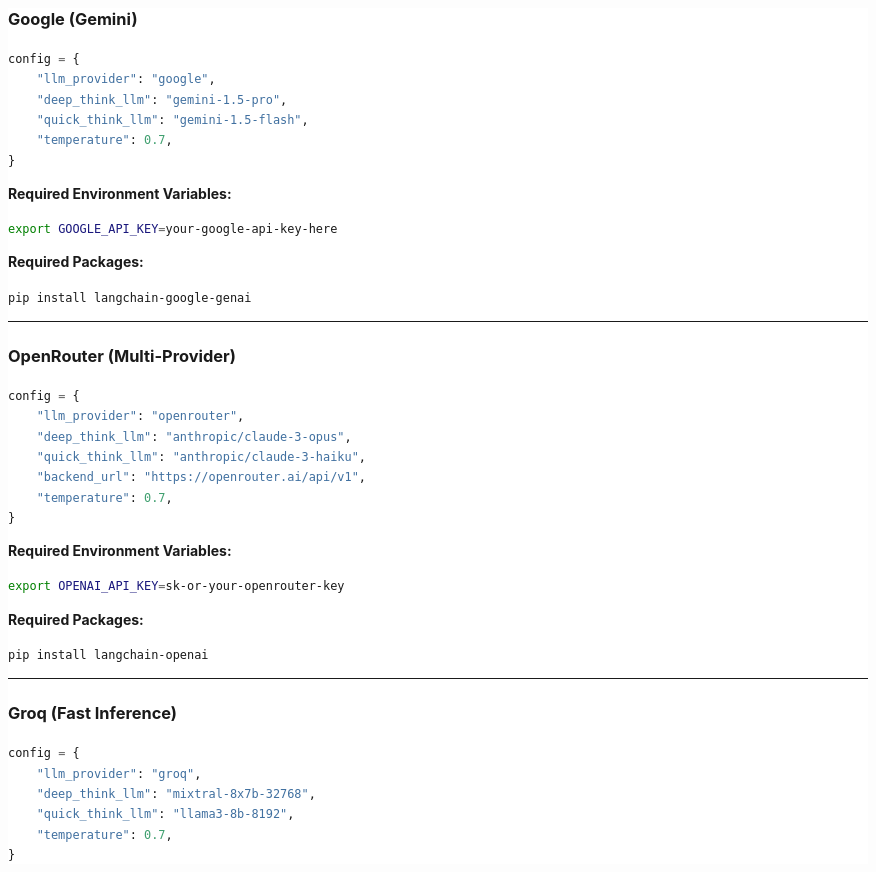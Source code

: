 ### Google (Gemini)

```python
config = {
    "llm_provider": "google",
    "deep_think_llm": "gemini-1.5-pro",
    "quick_think_llm": "gemini-1.5-flash",
    "temperature": 0.7,
}
```

**Required Environment Variables:**
```bash
export GOOGLE_API_KEY=your-google-api-key-here
```

**Required Packages:**
```bash
pip install langchain-google-genai
```

---

### OpenRouter (Multi-Provider)

```python
config = {
    "llm_provider": "openrouter",
    "deep_think_llm": "anthropic/claude-3-opus",
    "quick_think_llm": "anthropic/claude-3-haiku",
    "backend_url": "https://openrouter.ai/api/v1",
    "temperature": 0.7,
}
```

**Required Environment Variables:**
```bash
export OPENAI_API_KEY=sk-or-your-openrouter-key
```

**Required Packages:**
```bash
pip install langchain-openai
```

---

### Groq (Fast Inference)

```python
config = {
    "llm_provider": "groq",
    "deep_think_llm": "mixtral-8x7b-32768",
    "quick_think_llm": "llama3-8b-8192",
    "temperature": 0.7,
}
```
